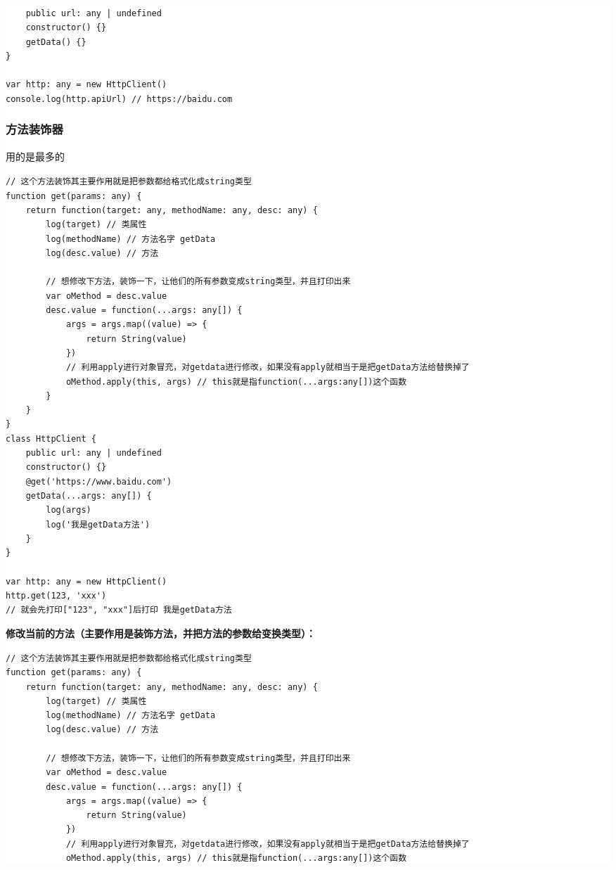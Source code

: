 ```tsx
	public url: any | undefined
	constructor() {}
	getData() {}
}

var http: any = new HttpClient()
console.log(http.apiUrl) // https://baidu.com
```

### **方法装饰器**

用的是最多的

```tsx
// 这个方法装饰其主要作用就是把参数都给格式化成string类型
function get(params: any) {
	return function(target: any, methodName: any, desc: any) {
		log(target) // 类属性
		log(methodName) // 方法名字 getData
		log(desc.value) // 方法

		// 想修改下方法，装饰一下，让他们的所有参数变成string类型，并且打印出来
		var oMethod = desc.value
		desc.value = function(...args: any[]) {
			args = args.map((value) => {
				return String(value)
			})
			// 利用apply进行对象冒充，对getdata进行修改，如果没有apply就相当于是把getData方法给替换掉了
			oMethod.apply(this, args) // this就是指function(...args:any[])这个函数
		}
	}
}
class HttpClient {
	public url: any | undefined
	constructor() {}
	@get('https://www.baidu.com')
	getData(...args: any[]) {
		log(args)
		log('我是getData方法')
	}
}

var http: any = new HttpClient()
http.get(123, 'xxx')
// 就会先打印["123", "xxx"]后打印 我是getData方法
```

**修改当前的方法（主要作用是装饰方法，并把方法的参数给变换类型）：**

```tsx
// 这个方法装饰其主要作用就是把参数都给格式化成string类型
function get(params: any) {
	return function(target: any, methodName: any, desc: any) {
		log(target) // 类属性
		log(methodName) // 方法名字 getData
		log(desc.value) // 方法

		// 想修改下方法，装饰一下，让他们的所有参数变成string类型，并且打印出来
		var oMethod = desc.value
		desc.value = function(...args: any[]) {
			args = args.map((value) => {
				return String(value)
			})
			// 利用apply进行对象冒充，对getdata进行修改，如果没有apply就相当于是把getData方法给替换掉了
			oMethod.apply(this, args) // this就是指function(...args:any[])这个函数
```